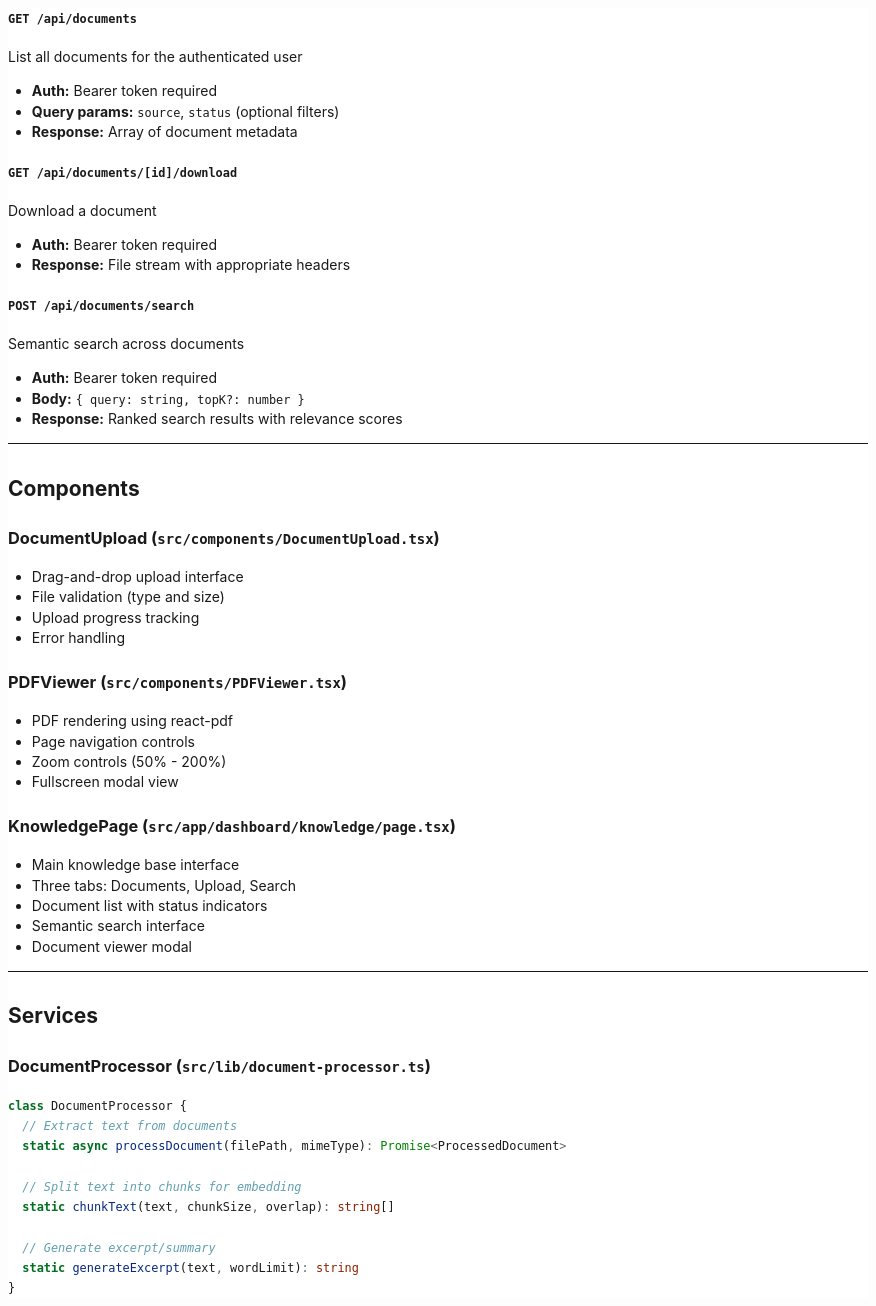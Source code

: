 #### `GET /api/documents`
List all documents for the authenticated user
- **Auth:** Bearer token required
- **Query params:** `source`, `status` (optional filters)
- **Response:** Array of document metadata

#### `GET /api/documents/[id]/download`
Download a document
- **Auth:** Bearer token required
- **Response:** File stream with appropriate headers

#### `POST /api/documents/search`
Semantic search across documents
- **Auth:** Bearer token required
- **Body:** `{ query: string, topK?: number }`
- **Response:** Ranked search results with relevance scores

---

## Components

### **DocumentUpload** (`src/components/DocumentUpload.tsx`)
- Drag-and-drop upload interface
- File validation (type and size)
- Upload progress tracking
- Error handling

### **PDFViewer** (`src/components/PDFViewer.tsx`)
- PDF rendering using react-pdf
- Page navigation controls
- Zoom controls (50% - 200%)
- Fullscreen modal view

### **KnowledgePage** (`src/app/dashboard/knowledge/page.tsx`)
- Main knowledge base interface
- Three tabs: Documents, Upload, Search
- Document list with status indicators
- Semantic search interface
- Document viewer modal

---

## Services

### **DocumentProcessor** (`src/lib/document-processor.ts`)
```typescript
class DocumentProcessor {
  // Extract text from documents
  static async processDocument(filePath, mimeType): Promise<ProcessedDocument>
  
  // Split text into chunks for embedding
  static chunkText(text, chunkSize, overlap): string[]
  
  // Generate excerpt/summary
  static generateExcerpt(text, wordLimit): string
}
```
